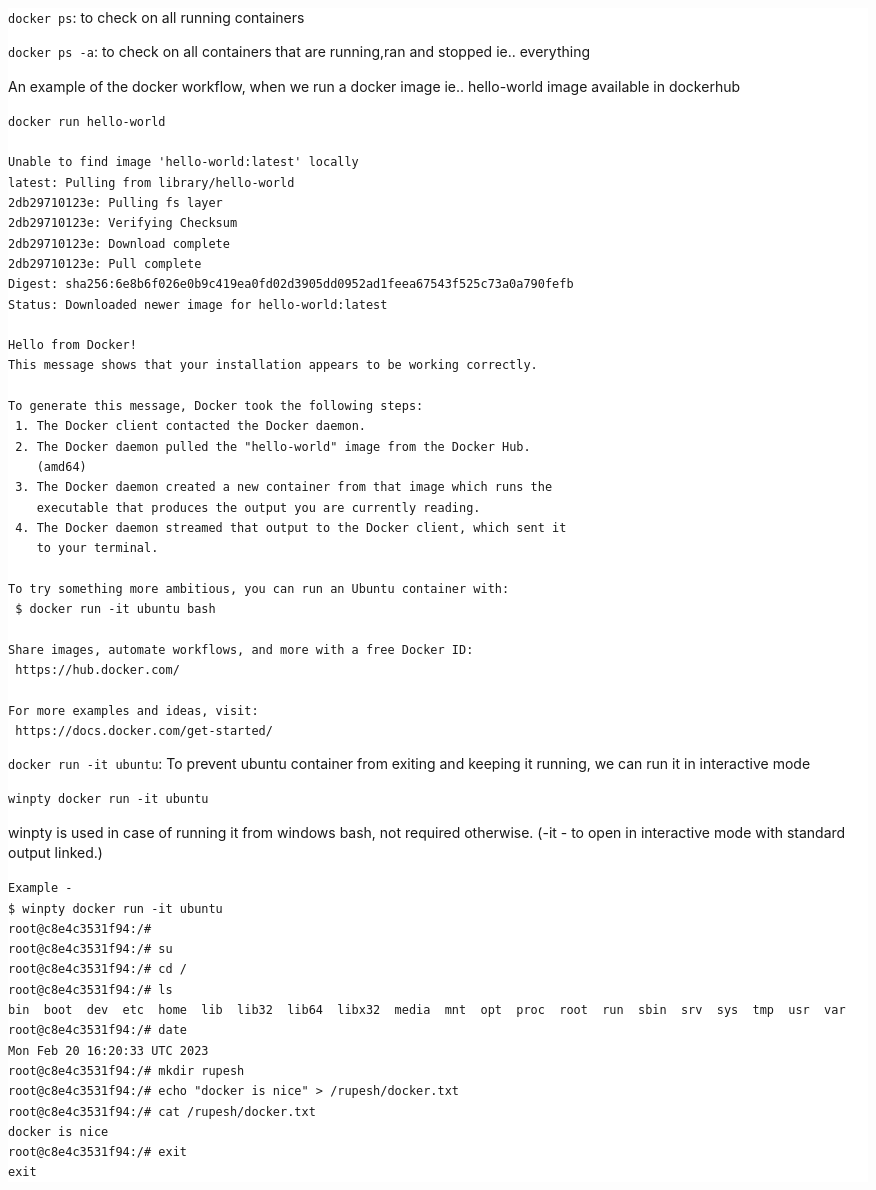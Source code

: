 `docker ps`: to  check on all running containers

`docker ps -a`: to check on all containers that are running,ran and stopped ie.. everything

An example of the docker workflow, when we run a docker image ie.. hello-world image available in dockerhub

```
docker run hello-world

Unable to find image 'hello-world:latest' locally
latest: Pulling from library/hello-world
2db29710123e: Pulling fs layer
2db29710123e: Verifying Checksum
2db29710123e: Download complete
2db29710123e: Pull complete
Digest: sha256:6e8b6f026e0b9c419ea0fd02d3905dd0952ad1feea67543f525c73a0a790fefb
Status: Downloaded newer image for hello-world:latest

Hello from Docker!
This message shows that your installation appears to be working correctly.

To generate this message, Docker took the following steps:
 1. The Docker client contacted the Docker daemon.
 2. The Docker daemon pulled the "hello-world" image from the Docker Hub.
    (amd64)
 3. The Docker daemon created a new container from that image which runs the
    executable that produces the output you are currently reading.
 4. The Docker daemon streamed that output to the Docker client, which sent it
    to your terminal.

To try something more ambitious, you can run an Ubuntu container with:
 $ docker run -it ubuntu bash

Share images, automate workflows, and more with a free Docker ID:
 https://hub.docker.com/

For more examples and ideas, visit:
 https://docs.docker.com/get-started/
```

`docker run -it ubuntu`: To prevent ubuntu container from exiting and keeping it running, we can run it in interactive mode

```
winpty docker run -it ubuntu
```
winpty is used in case of running it from windows bash, not required otherwise. (-it - to open in interactive mode with standard output linked.)

```
Example - 
$ winpty docker run -it ubuntu
root@c8e4c3531f94:/#
root@c8e4c3531f94:/# su
root@c8e4c3531f94:/# cd /
root@c8e4c3531f94:/# ls
bin  boot  dev  etc  home  lib  lib32  lib64  libx32  media  mnt  opt  proc  root  run  sbin  srv  sys  tmp  usr  var
root@c8e4c3531f94:/# date
Mon Feb 20 16:20:33 UTC 2023
root@c8e4c3531f94:/# mkdir rupesh
root@c8e4c3531f94:/# echo "docker is nice" > /rupesh/docker.txt
root@c8e4c3531f94:/# cat /rupesh/docker.txt
docker is nice
root@c8e4c3531f94:/# exit
exit
```